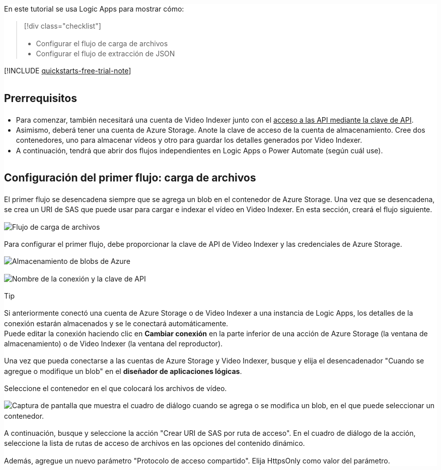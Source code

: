 En este tutorial se usa Logic Apps para mostrar cómo:

> [!div class="checklist"]
> * Configurar el flujo de carga de archivos
> * Configurar el flujo de extracción de JSON

[!INCLUDE [quickstarts-free-trial-note](../../../includes/quickstarts-free-trial-note.md)]

## <a name="prerequisites"></a>Prerrequisitos

* Para comenzar, también necesitará una cuenta de Video Indexer junto con el [acceso a las API mediante la clave de API](video-indexer-use-apis.md). 
* Asimismo, deberá tener una cuenta de Azure Storage. Anote la clave de acceso de la cuenta de almacenamiento. Cree dos contenedores, uno para almacenar vídeos y otro para guardar los detalles generados por Video Indexer.  
* A continuación, tendrá que abrir dos flujos independientes en Logic Apps o Power Automate (según cuál use). 

## <a name="set-up-the-first-flow---file-upload"></a>Configuración del primer flujo: carga de archivos   

El primer flujo se desencadena siempre que se agrega un blob en el contenedor de Azure Storage. Una vez que se desencadena, se crea un URI de SAS que puede usar para cargar e indexar el vídeo en Video Indexer. En esta sección, creará el flujo siguiente. 

![Flujo de carga de archivos](./media/logic-apps-connector-tutorial/file-upload-flow.png)

Para configurar el primer flujo, debe proporcionar la clave de API de Video Indexer y las credenciales de Azure Storage. 

![Almacenamiento de blobs de Azure](./media/logic-apps-connector-tutorial/azure-blob-storage.png)

![Nombre de la conexión y la clave de API](./media/logic-apps-connector-tutorial/connection-name-api-key.png)

> [!TIP]
> Si anteriormente conectó una cuenta de Azure Storage o de Video Indexer a una instancia de Logic Apps, los detalles de la conexión estarán almacenados y se le conectará automáticamente. <br/>Puede editar la conexión haciendo clic en **Cambiar conexión** en la parte inferior de una acción de Azure Storage (la ventana de almacenamiento) o de Video Indexer (la ventana del reproductor).

Una vez que pueda conectarse a las cuentas de Azure Storage y Video Indexer, busque y elija el desencadenador "Cuando se agregue o modifique un blob" en el **diseñador de aplicaciones lógicas**.

Seleccione el contenedor en el que colocará los archivos de vídeo. 

![Captura de pantalla que muestra el cuadro de diálogo cuando se agrega o se modifica un blob, en el que puede seleccionar un contenedor.](./media/logic-apps-connector-tutorial/container.png)

A continuación, busque y seleccione la acción "Crear URI de SAS por ruta de acceso". En el cuadro de diálogo de la acción, seleccione la lista de rutas de acceso de archivos en las opciones del contenido dinámico.  

Además, agregue un nuevo parámetro "Protocolo de acceso compartido". Elija HttpsOnly como valor del parámetro.
